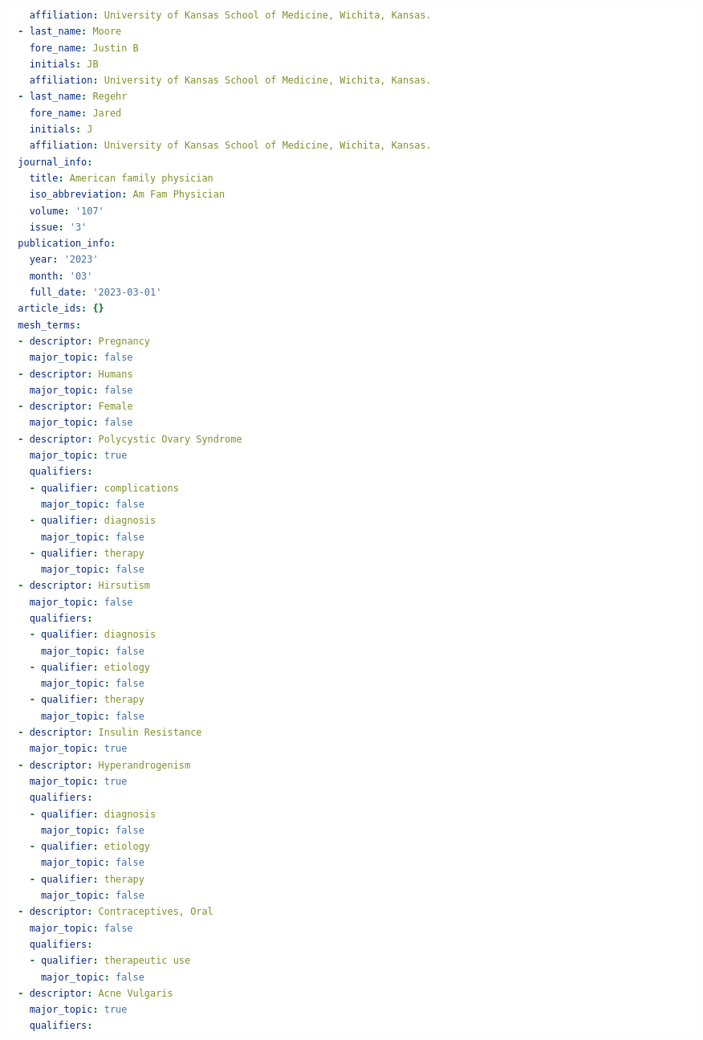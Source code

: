 ```yaml
    affiliation: University of Kansas School of Medicine, Wichita, Kansas.
  - last_name: Moore
    fore_name: Justin B
    initials: JB
    affiliation: University of Kansas School of Medicine, Wichita, Kansas.
  - last_name: Regehr
    fore_name: Jared
    initials: J
    affiliation: University of Kansas School of Medicine, Wichita, Kansas.
  journal_info:
    title: American family physician
    iso_abbreviation: Am Fam Physician
    volume: '107'
    issue: '3'
  publication_info:
    year: '2023'
    month: '03'
    full_date: '2023-03-01'
  article_ids: {}
  mesh_terms:
  - descriptor: Pregnancy
    major_topic: false
  - descriptor: Humans
    major_topic: false
  - descriptor: Female
    major_topic: false
  - descriptor: Polycystic Ovary Syndrome
    major_topic: true
    qualifiers:
    - qualifier: complications
      major_topic: false
    - qualifier: diagnosis
      major_topic: false
    - qualifier: therapy
      major_topic: false
  - descriptor: Hirsutism
    major_topic: false
    qualifiers:
    - qualifier: diagnosis
      major_topic: false
    - qualifier: etiology
      major_topic: false
    - qualifier: therapy
      major_topic: false
  - descriptor: Insulin Resistance
    major_topic: true
  - descriptor: Hyperandrogenism
    major_topic: true
    qualifiers:
    - qualifier: diagnosis
      major_topic: false
    - qualifier: etiology
      major_topic: false
    - qualifier: therapy
      major_topic: false
  - descriptor: Contraceptives, Oral
    major_topic: false
    qualifiers:
    - qualifier: therapeutic use
      major_topic: false
  - descriptor: Acne Vulgaris
    major_topic: true
    qualifiers:
```